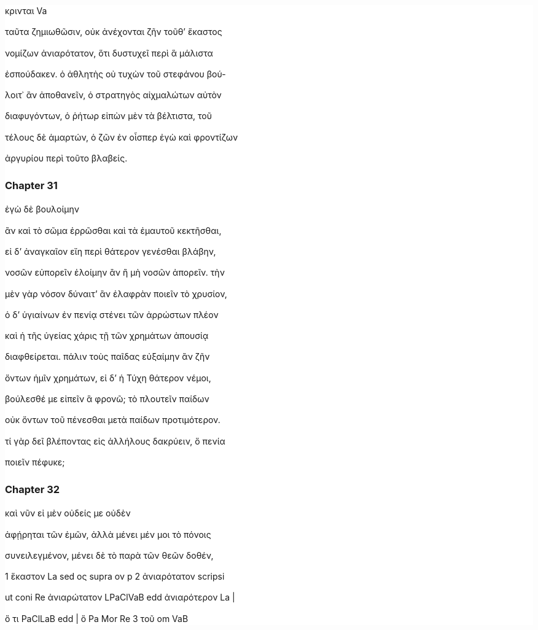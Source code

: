 κρινται Va</note>



<pb n="25"/>



ταῦτα ζημιωθῶσιν, οὐκ ἀνέχονται ζῆν τοῦθ’ ἕκαστος

νομίζων ἀνιαρότατον, ὅτι δυστυχεῖ περὶ ἃ μάλιστα

ἐσπούδακεν. ὁ ἀθλητὴς οὐ τυχὼν τοῦ στεφάνου βού-

λοιτ᾿ ἂν ἀποθανεῖν, ὁ στρατηγὸς αἰχμαλώτων αὐτὸν

διαφυγόντων, ὁ ῥήτωρ εἰπὼν μὲν τὰ βέλτιστα, τοῦ <lb n="5"/>

τέλους δὲ ἁμαρτών, ὁ ζῶν ἐν οἷσπερ ἐγὼ καὶ φροντίζων

ἀργυρίου περὶ τοῦτο βλαβείς.</p>


### Chapter 31

<p>ἐγὼ δὲ βουλοίμην

ἂν καὶ τὸ σῶμα ἐρρῶσθαι καὶ τὰ ἐμαυτοῦ κεκτῆσθαι,

εἰ δ’ ἀναγκαῖον εἴη περὶ θάτερον γενέσθαι βλάβην,

νοσῶν εὐπορεῖν ἑλοίμην ἂν ἢ μὴ νοσῶν ἀπορεῖν. τὴν <lb n="10"/>

μὲν γὰρ νόσον δύναιτ’ ἂν ἐλαφρὰν ποιεῖν τὸ χρυσίον,

ὁ δ’ ὑγιαίνων ἐν πενίᾳ στένει τῶν ἀρρώστων πλέον

καὶ ἡ τῆς ὑγείας χάρις τῇ τῶν χρημάτων ἀπουσίᾳ

διαφθείρεται. πάλιν τοὺς παῖδας εὐξαίμην ἂν ζῆν

ὄντων ἡμῖν χρημάτων, εἰ δ’ ἡ Τύχη θάτερον νέμοι, <lb n="15"/>

βούλεσθέ με εἰπεῖν ἃ φρονῶ; τὸ πλουτεῖν παίδων

οὐκ ὄντων τοῦ πένεσθαι μετὰ παίδων προτιμότερον.

τί γὰρ δεῖ βλέποντας εἰς ἀλλήλους δακρύειν, ὅ πενία

ποιεῖν πέφυκε;</p>


### Chapter 32

<p>καὶ νῦν εἰ μὲν οὐδείς με οὐδὲν

ἀφῄρηται τῶν ἐμῶν, ἀλλὰ μένει μέν μοι τὸ πόνοις <lb n="20"/>

συνειλεγμένον, μένει δὲ τὸ παρὰ τῶν θεῶν δοθέν,

<note type="footnote">1 ἕκαστον La sed ος supra ον p 2 ἀνιαρότατον scripsi

ut coni Re ἀνιαρώτατον LPaClVaB edd ἀνιαρότερον La |

ὅ τι PaClLaB edd | ὅ Pa Mor Re 3 τοῦ om VaB
